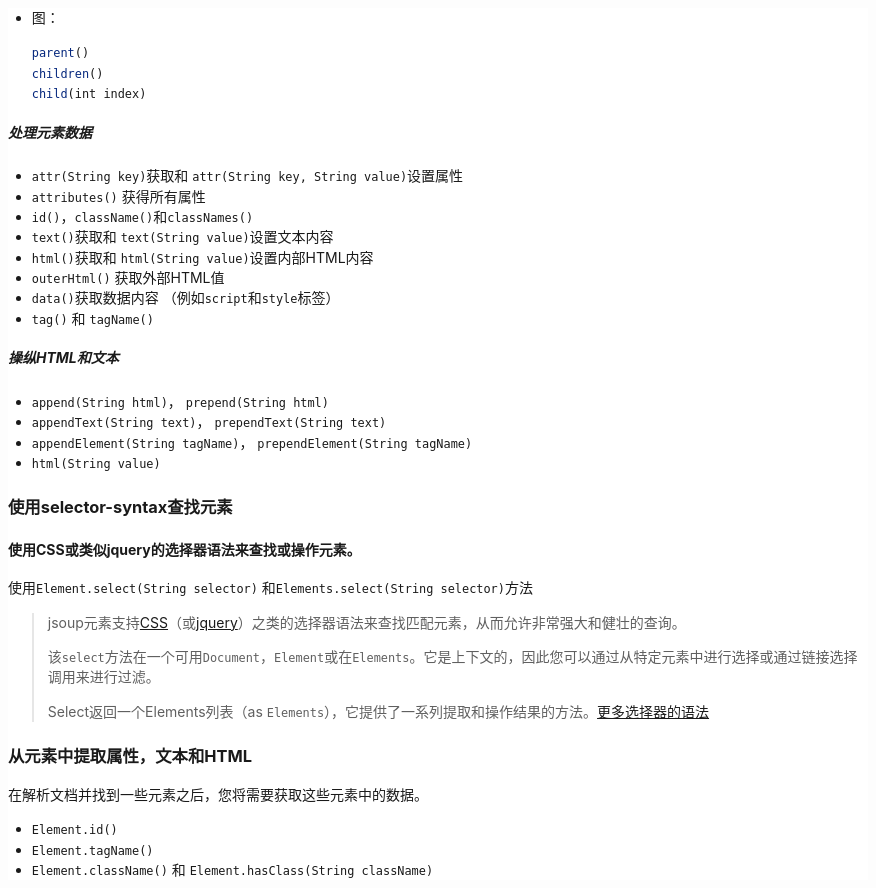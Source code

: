 * 图：

  ```js
  parent()
  children()
  child(int index)
  ```

##### 处理元素数据

* `attr(String key)`获取和
  `attr(String key, String value)`设置属性
* `attributes()` 获得所有属性
* `id()`，`className()`和`classNames()`
* `text()`获取和
  `text(String value)`设置文本内容
* `html()`获取和
  `html(String value)`设置内部HTML内容
* `outerHtml()` 获取外部HTML值
* `data()`获取数据内容
  （例如`script`和`style`标签）
* `tag()` 和 `tagName()`

##### 操纵HTML和文本

* `append(String html)`， 
  `prepend(String html)`
* `appendText(String text)`， 
  `prependText(String text)`
* `appendElement(String tagName)`，
   `prependElement(String tagName)`
* `html(String value)`

### 使用selector-syntax查找元素

#### 使用CSS或类似jquery的选择器语法来查找或操作元素。

使用`Element.select(String selector)`
和`Elements.select(String selector)`方法

> jsoup元素支持[CSS](http://www.w3.org/TR/2009/PR-css3-selectors-20091215/)（或[jquery](http://jquery.com/)）之类的选择器语法来查找匹配元素，从而允许非常强大和健壮的查询。
>
> 该`select`方法在一个可用`Document`，`Element`或在`Elements`。它是上下文的，因此您可以通过从特定元素中进行选择或通过链接选择调用来进行过滤。
>
> Select返回一个Elements列表（as `Elements`），它提供了一系列提取和操作结果的方法。[更多选择器的语法](https://jsoup.org/cookbook/extracting-data/selector-syntax)

### 从元素中提取属性，文本和HTML

在解析文档并找到一些元素之后，您将需要获取这些元素中的数据。

* `Element.id()`
* `Element.tagName()`
* `Element.className()` 
  和 `Element.hasClass(String className)`
